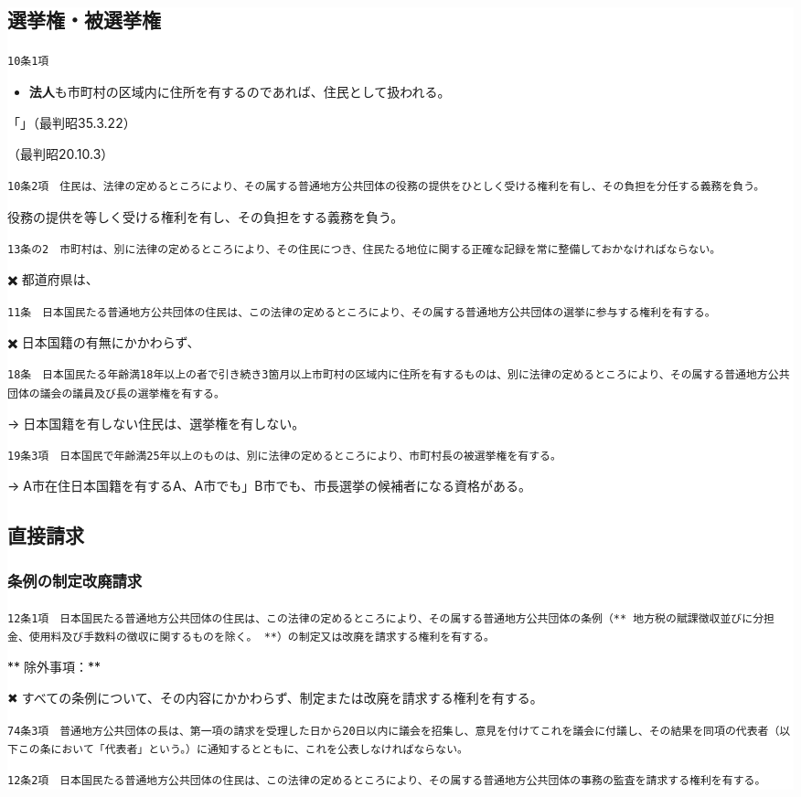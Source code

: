 ## 選挙権・被選挙権
```
10条1項
```

* **法人**も市町村の区域内に住所を有するのであれば、住民として扱われる。

「」（最判昭35.3.22）

（最判昭20.10.3）

```
10条2項　住民は、法律の定めるところにより、その属する普通地方公共団体の役務の提供をひとしく受ける権利を有し、その負担を分任する義務を負う。
```

役務の提供を等しく受ける権利を有し、その負担をする義務を負う。

```
13条の2　市町村は、別に法律の定めるところにより、その住民につき、住民たる地位に関する正確な記録を常に整備しておかなければならない。
```

✖️ 都道府県は、

```
11条　日本国民たる普通地方公共団体の住民は、この法律の定めるところにより、その属する普通地方公共団体の選挙に参与する権利を有する。
```

✖️ 日本国籍の有無にかかわらず、

```
18条　日本国民たる年齢満18年以上の者で引き続き3箇月以上市町村の区域内に住所を有するものは、別に法律の定めるところにより、その属する普通地方公共団体の議会の議員及び長の選挙権を有する。
```

→ 日本国籍を有しない住民は、選挙権を有しない。

```
19条3項　日本国民で年齢満25年以上のものは、別に法律の定めるところにより、市町村長の被選挙権を有する。
```

→ A市在住日本国籍を有するA、A市でも」B市でも、市長選挙の候補者になる資格がある。

## 直接請求

### 条例の制定改廃請求

```
12条1項　日本国民たる普通地方公共団体の住民は、この法律の定めるところにより、その属する普通地方公共団体の条例（** 地方税の賦課徴収並びに分担金、使用料及び手数料の徴収に関するものを除く。 **）の制定又は改廃を請求する権利を有する。
```

** 除外事項：**

✖︎ すべての条例について、その内容にかかわらず、制定または改廃を請求する権利を有する。

```
74条3項　普通地方公共団体の長は、第一項の請求を受理した日から20日以内に議会を招集し、意見を付けてこれを議会に付議し、その結果を同項の代表者（以下この条において「代表者」という。）に通知するとともに、これを公表しなければならない。
```
```
12条2項　日本国民たる普通地方公共団体の住民は、この法律の定めるところにより、その属する普通地方公共団体の事務の監査を請求する権利を有する。
```
